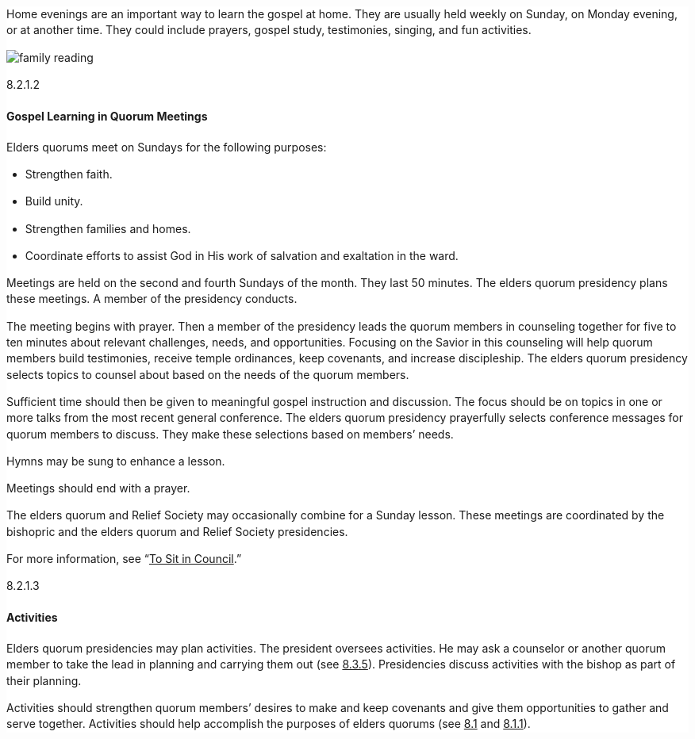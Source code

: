 Home evenings are an important way to learn the gospel at home. They are usually held weekly on Sunday, on Monday evening, or at another time. They could include prayers, gospel study, testimonies, singing, and fun activities.

![family reading](https://www.churchofjesuschrist.org/imgs/07b773994b3011edb66ceeeeac1e4bfc717bb4f2/full/%21500%2C/0/default)

8.2.1.2

#### Gospel Learning in Quorum Meetings

Elders quorums meet on Sundays for the following purposes:

* Strengthen faith.

* Build unity.

* Strengthen families and homes.

* Coordinate efforts to assist God in His work of salvation and exaltation in the ward.

Meetings are held on the second and fourth Sundays of the month. They last 50 minutes. The elders quorum presidency plans these meetings. A member of the presidency conducts.

The meeting begins with prayer. Then a member of the presidency leads the quorum members in counseling together for five to ten minutes about relevant challenges, needs, and opportunities. Focusing on the Savior in this counseling will help quorum members build testimonies, receive temple ordinances, keep covenants, and increase discipleship. The elders quorum presidency selects topics to counsel about based on the needs of the quorum members.

Sufficient time should then be given to meaningful gospel instruction and discussion. The focus should be on topics in one or more talks from the most recent general conference. The elders quorum presidency prayerfully selects conference messages for quorum members to discuss. They make these selections based on members’ needs.

Hymns may be sung to enhance a lesson.

Meetings should end with a prayer.

The elders quorum and Relief Society may occasionally combine for a Sunday lesson. These meetings are coordinated by the bishopric and the elders quorum and Relief Society presidencies.

For more information, see “[To Sit in Council](https://www.churchofjesuschrist.org/callings/relief-society-organization/my-calling/to-sit-in-council).”

8.2.1.3

#### Activities

Elders quorum presidencies may plan activities. The president oversees activities. He may ask a counselor or another quorum member to take the lead in planning and carrying them out (see [8.3.5](/study/manual/general-handbook/8-elders-quorum?lang=eng&id=title_number35-p283#title_number35)). Presidencies discuss activities with the bishop as part of their planning.

Activities should strengthen quorum members’ desires to make and keep covenants and give them opportunities to gather and serve together. Activities should help accomplish the purposes of elders quorums (see [8.1](/study/manual/general-handbook/8-elders-quorum?lang=eng&id=title_number2-p188#title_number2) and [8.1.1](/study/manual/general-handbook/8-elders-quorum?lang=eng&id=title_number3-p180#title_number3)).
